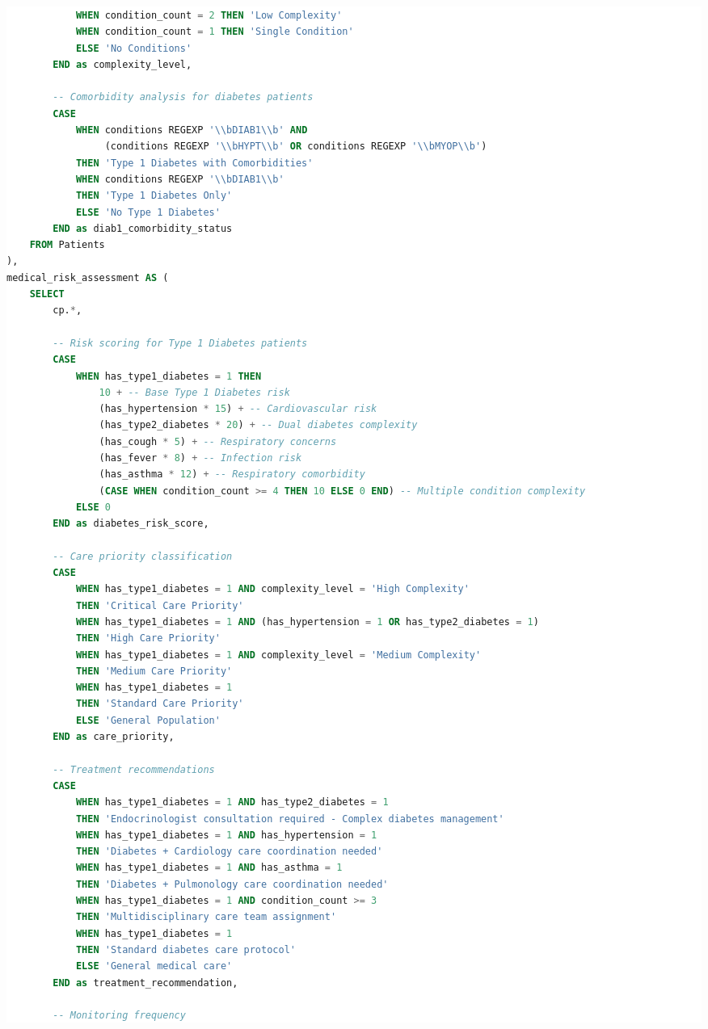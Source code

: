 ```sql
            WHEN condition_count = 2 THEN 'Low Complexity'
            WHEN condition_count = 1 THEN 'Single Condition'
            ELSE 'No Conditions'
        END as complexity_level,
        
        -- Comorbidity analysis for diabetes patients
        CASE 
            WHEN conditions REGEXP '\\bDIAB1\\b' AND 
                 (conditions REGEXP '\\bHYPT\\b' OR conditions REGEXP '\\bMYOP\\b')
            THEN 'Type 1 Diabetes with Comorbidities'
            WHEN conditions REGEXP '\\bDIAB1\\b'
            THEN 'Type 1 Diabetes Only'
            ELSE 'No Type 1 Diabetes'
        END as diab1_comorbidity_status
    FROM Patients
),
medical_risk_assessment AS (
    SELECT 
        cp.*,
        
        -- Risk scoring for Type 1 Diabetes patients
        CASE 
            WHEN has_type1_diabetes = 1 THEN
                10 + -- Base Type 1 Diabetes risk
                (has_hypertension * 15) + -- Cardiovascular risk
                (has_type2_diabetes * 20) + -- Dual diabetes complexity
                (has_cough * 5) + -- Respiratory concerns
                (has_fever * 8) + -- Infection risk
                (has_asthma * 12) + -- Respiratory comorbidity
                (CASE WHEN condition_count >= 4 THEN 10 ELSE 0 END) -- Multiple condition complexity
            ELSE 0
        END as diabetes_risk_score,
        
        -- Care priority classification
        CASE 
            WHEN has_type1_diabetes = 1 AND complexity_level = 'High Complexity' 
            THEN 'Critical Care Priority'
            WHEN has_type1_diabetes = 1 AND (has_hypertension = 1 OR has_type2_diabetes = 1)
            THEN 'High Care Priority'
            WHEN has_type1_diabetes = 1 AND complexity_level = 'Medium Complexity'
            THEN 'Medium Care Priority'
            WHEN has_type1_diabetes = 1 
            THEN 'Standard Care Priority'
            ELSE 'General Population'
        END as care_priority,
        
        -- Treatment recommendations
        CASE 
            WHEN has_type1_diabetes = 1 AND has_type2_diabetes = 1 
            THEN 'Endocrinologist consultation required - Complex diabetes management'
            WHEN has_type1_diabetes = 1 AND has_hypertension = 1 
            THEN 'Diabetes + Cardiology care coordination needed'
            WHEN has_type1_diabetes = 1 AND has_asthma = 1 
            THEN 'Diabetes + Pulmonology care coordination needed'
            WHEN has_type1_diabetes = 1 AND condition_count >= 3 
            THEN 'Multidisciplinary care team assignment'
            WHEN has_type1_diabetes = 1 
            THEN 'Standard diabetes care protocol'
            ELSE 'General medical care'
        END as treatment_recommendation,
        
        -- Monitoring frequency
```